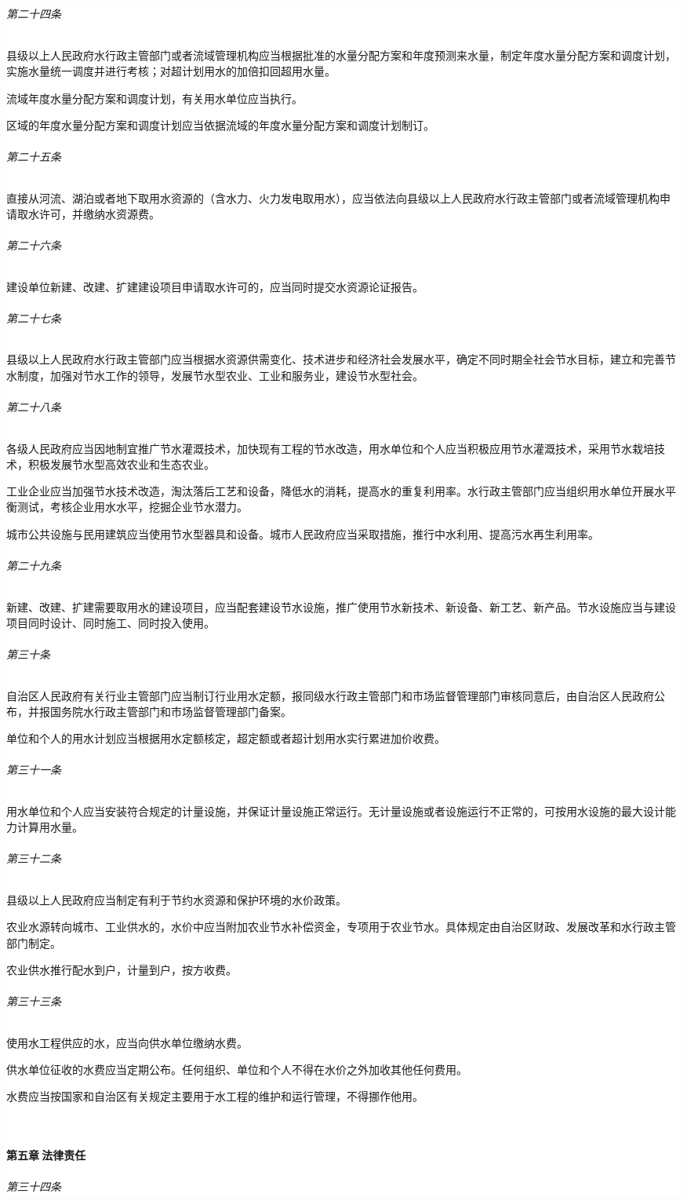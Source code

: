 ###### 第二十四条

县级以上人民政府水行政主管部门或者流域管理机构应当根据批准的水量分配方案和年度预测来水量，制定年度水量分配方案和调度计划，实施水量统一调度并进行考核；对超计划用水的加倍扣回超用水量。

流域年度水量分配方案和调度计划，有关用水单位应当执行。

区域的年度水量分配方案和调度计划应当依据流域的年度水量分配方案和调度计划制订。

###### 第二十五条

直接从河流、湖泊或者地下取用水资源的（含水力、火力发电取用水），应当依法向县级以上人民政府水行政主管部门或者流域管理机构申请取水许可，并缴纳水资源费。

###### 第二十六条

建设单位新建、改建、扩建建设项目申请取水许可的，应当同时提交水资源论证报告。

###### 第二十七条

县级以上人民政府水行政主管部门应当根据水资源供需变化、技术进步和经济社会发展水平，确定不同时期全社会节水目标，建立和完善节水制度，加强对节水工作的领导，发展节水型农业、工业和服务业，建设节水型社会。

###### 第二十八条

各级人民政府应当因地制宜推广节水灌溉技术，加快现有工程的节水改造，用水单位和个人应当积极应用节水灌溉技术，采用节水栽培技术，积极发展节水型高效农业和生态农业。

工业企业应当加强节水技术改造，淘汰落后工艺和设备，降低水的消耗，提高水的重复利用率。水行政主管部门应当组织用水单位开展水平衡测试，考核企业用水水平，挖掘企业节水潜力。

城市公共设施与民用建筑应当使用节水型器具和设备。城市人民政府应当采取措施，推行中水利用、提高污水再生利用率。

###### 第二十九条

新建、改建、扩建需要取用水的建设项目，应当配套建设节水设施，推广使用节水新技术、新设备、新工艺、新产品。节水设施应当与建设项目同时设计、同时施工、同时投入使用。

###### 第三十条

自治区人民政府有关行业主管部门应当制订行业用水定额，报同级水行政主管部门和市场监督管理部门审核同意后，由自治区人民政府公布，并报国务院水行政主管部门和市场监督管理部门备案。

单位和个人的用水计划应当根据用水定额核定，超定额或者超计划用水实行累进加价收费。

###### 第三十一条

用水单位和个人应当安装符合规定的计量设施，并保证计量设施正常运行。无计量设施或者设施运行不正常的，可按用水设施的最大设计能力计算用水量。

###### 第三十二条

县级以上人民政府应当制定有利于节约水资源和保护环境的水价政策。

农业水源转向城市、工业供水的，水价中应当附加农业节水补偿资金，专项用于农业节水。具体规定由自治区财政、发展改革和水行政主管部门制定。

农业供水推行配水到户，计量到户，按方收费。

###### 第三十三条

使用水工程供应的水，应当向供水单位缴纳水费。

供水单位征收的水费应当定期公布。任何组织、单位和个人不得在水价之外加收其他任何费用。

水费应当按国家和自治区有关规定主要用于水工程的维护和运行管理，不得挪作他用。

​

#### 第五章 法律责任

###### 第三十四条
